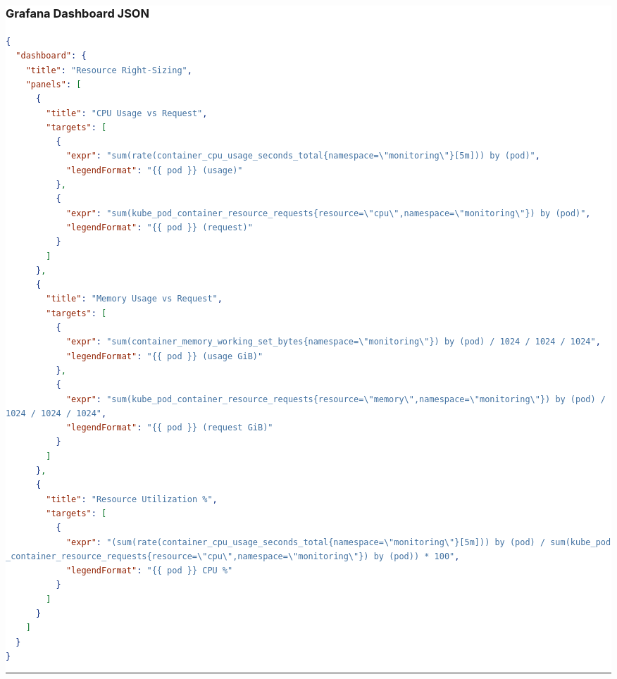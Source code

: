 ### Grafana Dashboard JSON

```json
{
  "dashboard": {
    "title": "Resource Right-Sizing",
    "panels": [
      {
        "title": "CPU Usage vs Request",
        "targets": [
          {
            "expr": "sum(rate(container_cpu_usage_seconds_total{namespace=\"monitoring\"}[5m])) by (pod)",
            "legendFormat": "{{ pod }} (usage)"
          },
          {
            "expr": "sum(kube_pod_container_resource_requests{resource=\"cpu\",namespace=\"monitoring\"}) by (pod)",
            "legendFormat": "{{ pod }} (request)"
          }
        ]
      },
      {
        "title": "Memory Usage vs Request",
        "targets": [
          {
            "expr": "sum(container_memory_working_set_bytes{namespace=\"monitoring\"}) by (pod) / 1024 / 1024 / 1024",
            "legendFormat": "{{ pod }} (usage GiB)"
          },
          {
            "expr": "sum(kube_pod_container_resource_requests{resource=\"memory\",namespace=\"monitoring\"}) by (pod) / 1024 / 1024 / 1024",
            "legendFormat": "{{ pod }} (request GiB)"
          }
        ]
      },
      {
        "title": "Resource Utilization %",
        "targets": [
          {
            "expr": "(sum(rate(container_cpu_usage_seconds_total{namespace=\"monitoring\"}[5m])) by (pod) / sum(kube_pod_container_resource_requests{resource=\"cpu\",namespace=\"monitoring\"}) by (pod)) * 100",
            "legendFormat": "{{ pod }} CPU %"
          }
        ]
      }
    ]
  }
}
```

---